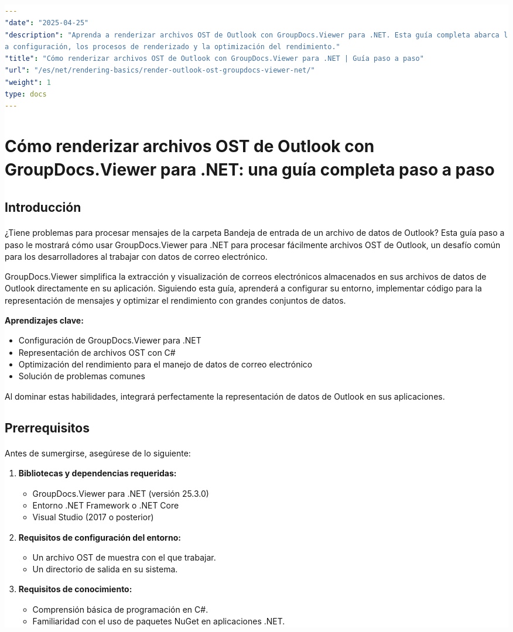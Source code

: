 ```yaml
---
"date": "2025-04-25"
"description": "Aprenda a renderizar archivos OST de Outlook con GroupDocs.Viewer para .NET. Esta guía completa abarca la configuración, los procesos de renderizado y la optimización del rendimiento."
"title": "Cómo renderizar archivos OST de Outlook con GroupDocs.Viewer para .NET | Guía paso a paso"
"url": "/es/net/rendering-basics/render-outlook-ost-groupdocs-viewer-net/"
"weight": 1
type: docs
---
```

# Cómo renderizar archivos OST de Outlook con GroupDocs.Viewer para .NET: una guía completa paso a paso

## Introducción

¿Tiene problemas para procesar mensajes de la carpeta Bandeja de entrada de un archivo de datos de Outlook? Esta guía paso a paso le mostrará cómo usar GroupDocs.Viewer para .NET para procesar fácilmente archivos OST de Outlook, un desafío común para los desarrolladores al trabajar con datos de correo electrónico.

GroupDocs.Viewer simplifica la extracción y visualización de correos electrónicos almacenados en sus archivos de datos de Outlook directamente en su aplicación. Siguiendo esta guía, aprenderá a configurar su entorno, implementar código para la representación de mensajes y optimizar el rendimiento con grandes conjuntos de datos.

**Aprendizajes clave:**
- Configuración de GroupDocs.Viewer para .NET
- Representación de archivos OST con C#
- Optimización del rendimiento para el manejo de datos de correo electrónico
- Solución de problemas comunes

Al dominar estas habilidades, integrará perfectamente la representación de datos de Outlook en sus aplicaciones.

## Prerrequisitos

Antes de sumergirse, asegúrese de lo siguiente:

1. **Bibliotecas y dependencias requeridas:**
   - GroupDocs.Viewer para .NET (versión 25.3.0)
   - Entorno .NET Framework o .NET Core
   - Visual Studio (2017 o posterior)

2. **Requisitos de configuración del entorno:**
   - Un archivo OST de muestra con el que trabajar.
   - Un directorio de salida en su sistema.

3. **Requisitos de conocimiento:**
   - Comprensión básica de programación en C#.
   - Familiaridad con el uso de paquetes NuGet en aplicaciones .NET.
